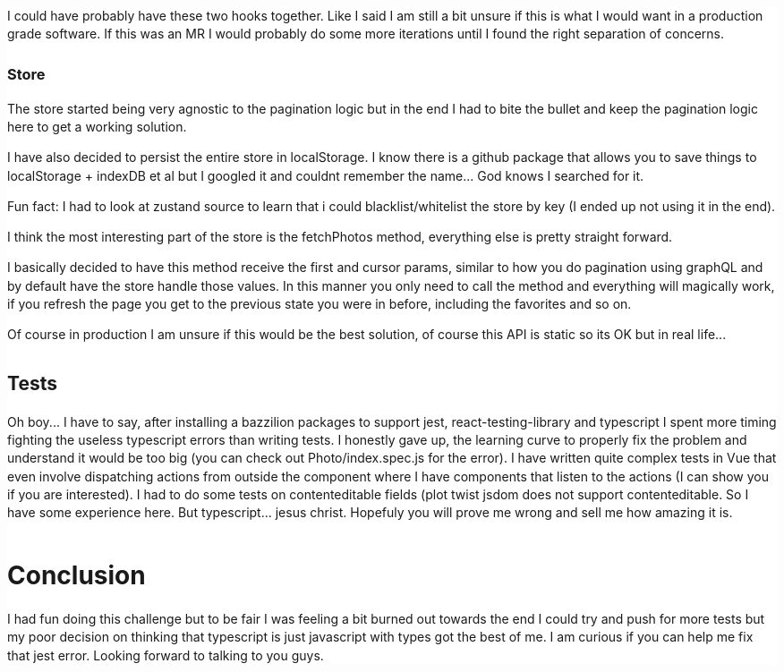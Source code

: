 I could have probably have these two hooks together. Like I said I am still a bit
unsure if this is what I would want in a production grade software.
If this was an MR I would probably do some more iterations until I found the right separation of concerns.

### Store
The store started being very agnostic to the pagination logic but in the end I had to bite the bullet and keep the pagination logic here to get a working solution.

I have also decided to persist the entire store in localStorage. I know there is a github package that allows you to save things to localStorage + indexDB et al but I googled it and couldnt remember the name... God knows I searched for it. 

Fun fact: I had to look at zustand source to learn that i could blacklist/whitelist the store by key (I ended up not using it in the end).

I think the most interesting part of the store is the fetchPhotos method,
everything else is pretty straight forward.

I basically decided to have this method receive the first and cursor params,
similar to how you do pagination using graphQL and by default have the store
handle those values. In this manner you only need to call the method and everything will magically work, if you refresh the page you get to the previous state you were in before, including the favorites and so on.

Of course in production I am unsure if this would be the best solution, of course this API is static so its OK but in real life...

## Tests
Oh boy...
I have to say, after installing a bazzilion packages to support jest, react-testing-library and typescript I spent more timing fighting the useless typescript errors than writing tests.
I honestly gave up, the learning curve to properly fix the problem and understand it would be too big (you can check out Photo/index.spec.js for the error).
I have written quite complex tests in Vue that even involve dispatching actions from outside the component where I have components that listen to the actions (I can show you if you are interested). I had to do some tests on contenteditable fields (plot twist jsdom does not support contenteditable. So I have some experience here.
But typescript... jesus christ. Hopefuly you will prove me wrong and sell me how amazing it is.

# Conclusion
I had fun doing this challenge but to be fair I was feeling a bit burned out towards the end I could try and push for more tests but my poor decision on thinking that typescript is just javascript with types got the best of me. I am curious if you can help me fix that jest error.
Looking forward to talking to you guys.
